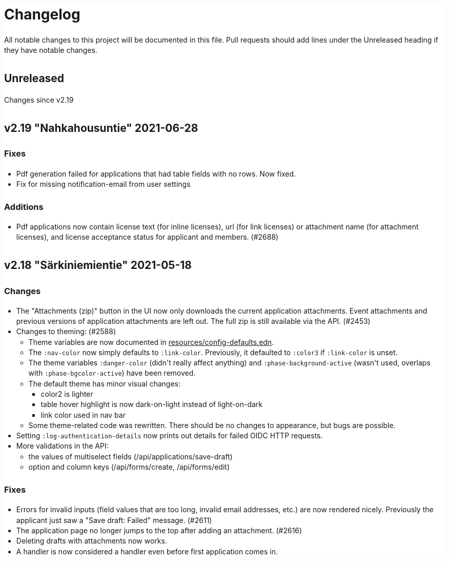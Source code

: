 # Changelog

All notable changes to this project will be documented in this file.
Pull requests should add lines under the Unreleased heading if they
have notable changes.

## Unreleased

Changes since v2.19

## v2.19 "Nahkahousuntie" 2021-06-28

### Fixes
- Pdf generation failed for applications that had table fields with no rows. Now fixed.
- Fix for missing notification-email from user settings

### Additions
- Pdf applications now contain license text (for inline licenses), url (for link licenses) or attachment name (for attachment licenses), and license acceptance status for applicant and members. (#2688)

## v2.18 "Särkiniemientie" 2021-05-18

### Changes
- The "Attachments (zip)" button in the UI now only downloads the current application attachments. Event attachments and previous versions of application attachments are left out. The full zip is still available via the API. (#2453)
- Changes to theming: (#2588)
  - Theme variables are now documented in [resources/config-defaults.edn](resources/config-defaults.edn).
  - The `:nav-color` now simply defaults to `:link-color`. Previously, it defaulted to `:color3` if `:link-color` is unset.
  - The theme variables `:danger-color` (didn't really affect anything) and `:phase-background-active` (wasn't used, overlaps with `:phase-bgcolor-active`) have been removed.
  - The default theme has minor visual changes:
    - color2 is lighter
    - table hover highlight is now dark-on-light instead of light-on-dark
    - link color used in nav bar
  - Some theme-related code was rewritten. There should be no changes to appearance, but bugs are possible.
- Setting `:log-authentication-details` now prints out details for failed OIDC HTTP requests.
- More validations in the API:
  - the values of multiselect fields (/api/applications/save-draft)
  - option and column keys (/api/forms/create, /api/forms/edit)

### Fixes
- Errors for invalid inputs (field values that are too long, invalid email addresses, etc.) are now rendered nicely. Previously the applicant just saw a "Save draft: Failed" message. (#2611)
- The application page no longer jumps to the top after adding an attachment. (#2616)
- Deleting drafts with attachments now works.
- A handler is now considered a handler even before first application comes in.
